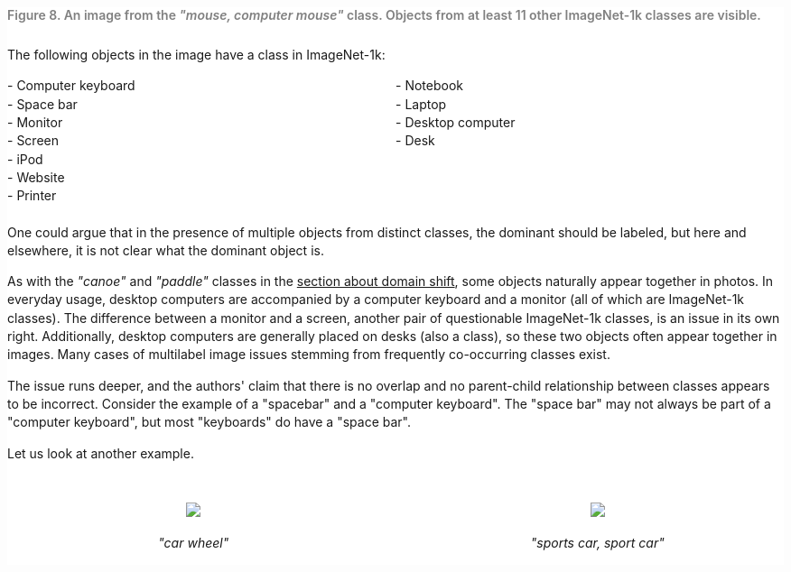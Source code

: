<div style="margin: 15px 0px 25px 0px; color:grey; font-size:14px; font-weight:600; line-height: 1.3;">
    Figure 8. An image from the <em style="color:grey;">"mouse, computer mouse"</em> class. Objects from at least 11 other ImageNet-1k classes are visible.
</div>

The following objects in the image have a class in ImageNet-1k:

<div style="display: flex; flex-wrap: wrap; margin-bottom: 20px;">
  <div style="flex: 1; min-width: 33.33%; padding-right: 20px;">
    - Computer keyboard<br>
    - Space bar<br>
    - Monitor<br>
    - Screen<br>
  </div>
  <div style="flex: 1; min-width: 33.33%; padding-right: 20px;">
    - Notebook<br>
    - Laptop<br>
    - Desktop computer<br>
    - Desk<br>
  </div>
  <div style="flex: 1; min-width: 33.33%;">
    - iPod<br>
    - Website<br>
    - Printer<br>
  </div>
</div>

One could argue that in the presence of multiple objects from distinct classes, the dominant should be labeled, but here and elsewhere, it is not clear what the dominant object is.

As with the *"canoe"* and *"paddle"* classes in the [section about domain shift](#distribution-shift-between-training-and-validation-sets), some objects naturally appear together in photos. In everyday usage, desktop computers are accompanied by a computer keyboard and a monitor (all of which are ImageNet-1k classes). The difference between a monitor and a screen, another pair of questionable ImageNet-1k classes, is an issue in its own right. Additionally, desktop computers are generally placed on desks (also a class), so these two objects often appear together in images.
Many cases of multilabel image issues stemming from frequently co-occurring classes exist.

The issue runs deeper, and the authors' claim that there is no overlap and no parent-child relationship between classes appears to be incorrect. 
Consider the example of a "spacebar" and a "computer keyboard". The "space bar" may not always be part of a "computer keyboard", but most "keyboards" do have a "space bar".

Let us look at another example.
    
<div style="display: grid; grid-template-columns: repeat(2, 1fr); row-gap: 15px; column-gap: 35px; justify-items: center;">
    <div style="text-align: center;">
        <img src="{{ 'assets/img/2025-04-28-imagenet-flaws/car_wheel.png' | relative_url }}" style="height: 190px; margin-top: 30px;" />
        <p><em>"car wheel"</em></p>
    </div>
    <div style="text-align: center;">
        <img src="{{ 'assets/img/2025-04-28-imagenet-flaws/sports_car.png' | relative_url }}" style="height: 190px; margin-top: 30px;" />
        <p><em>"sports car, sport car"</em></p>
    </div>
</div>
